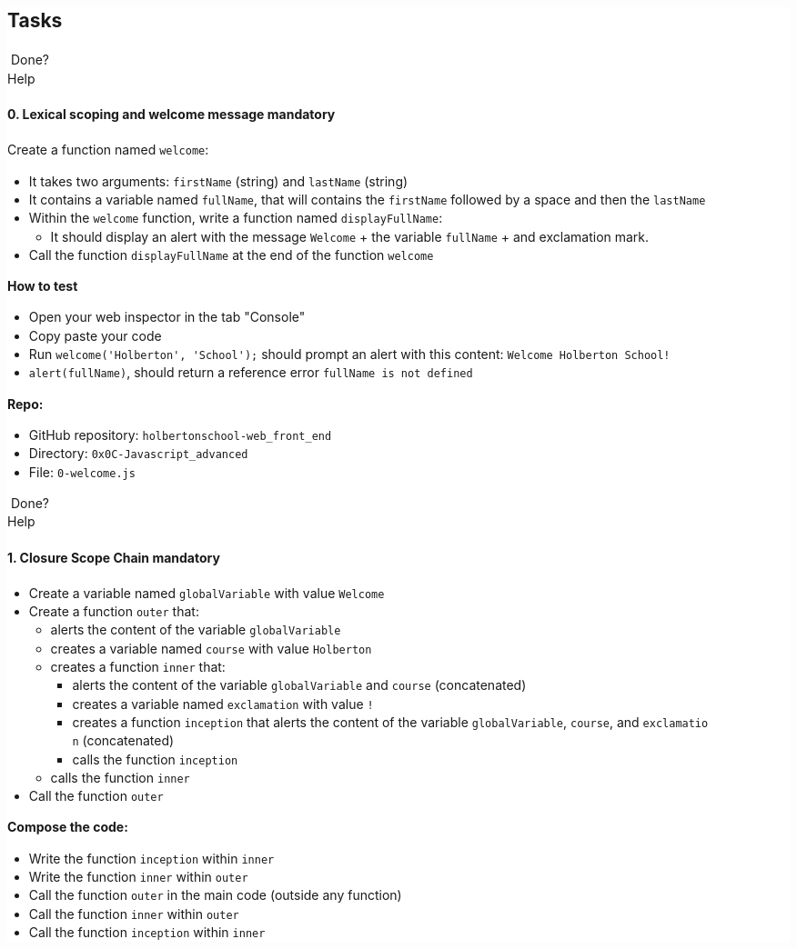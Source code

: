 Tasks
-----

 Done?\
Help

#### 0\. Lexical scoping and welcome message mandatory

Create a function named `welcome`:

-   It takes two arguments: `firstName` (string) and `lastName` (string)
-   It contains a variable named `fullName`, that will contains the `firstName` followed by a space and then the `lastName`
-   Within the `welcome` function, write a function named `displayFullName`:
    -   It should display an alert with the message `Welcome` + the variable `fullName` + and exclamation mark.
-   Call the function `displayFullName` at the end of the function `welcome`

**How to test**

-   Open your web inspector in the tab "Console"
-   Copy paste your code
-   Run `welcome('Holberton', 'School');` should prompt an alert with this content: `Welcome Holberton School!`
-   `alert(fullName)`, should return a reference error `fullName is not defined`

**Repo:**

-   GitHub repository: `holbertonschool-web_front_end`
-   Directory: `0x0C-Javascript_advanced`
-   File: `0-welcome.js`

 Done?\
Help

#### 1\. Closure Scope Chain mandatory

-   Create a variable named `globalVariable` with value `Welcome`
-   Create a function `outer` that:
    -   alerts the content of the variable `globalVariable`
    -   creates a variable named `course` with value `Holberton`
    -   creates a function `inner` that:
        -   alerts the content of the variable `globalVariable` and `course` (concatenated)
        -   creates a variable named `exclamation` with value `!`
        -   creates a function `inception` that alerts the content of the variable `globalVariable`, `course`, and `exclamation` (concatenated)
        -   calls the function `inception`
    -   calls the function `inner`
-   Call the function `outer`

**Compose the code:**

-   Write the function `inception` within `inner`
-   Write the function `inner` within `outer`
-   Call the function `outer` in the main code (outside any function)
-   Call the function `inner` within `outer`
-   Call the function `inception` within `inner`
